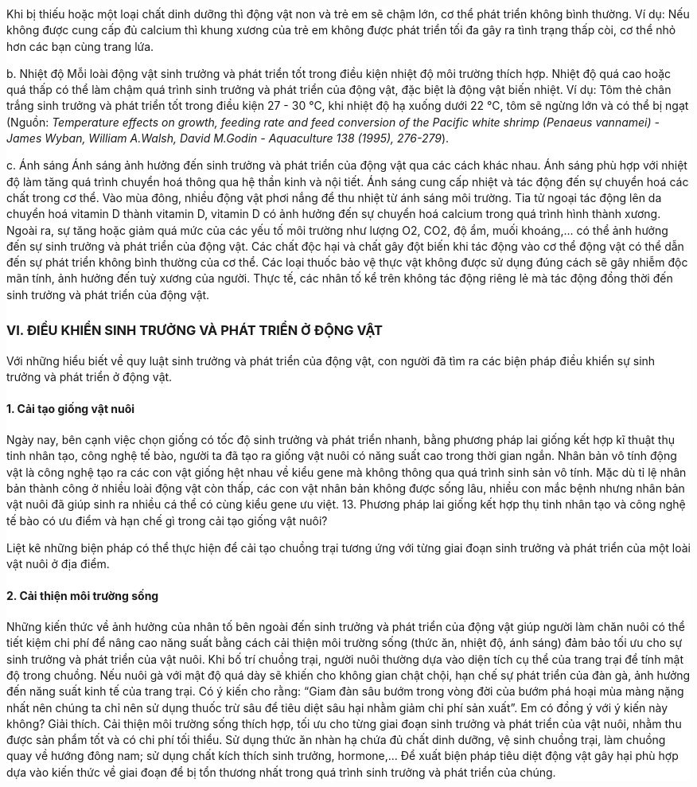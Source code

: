 Khi bị thiếu hoặc một loại chất dinh dưỡng thì động vật non và trẻ em sẽ chậm lớn, cơ thể phát triển không bình thường. Ví dụ: Nếu không được cung cấp đủ calcium thì khung xương của trẻ em không được phát triển tối đa gây ra tình trạng thấp còi, cơ thể nhỏ hơn các bạn cùng trang lứa.

b. Nhiệt độ
Mỗi loài động vật sinh trưởng và phát triển tốt trong điều kiện nhiệt độ môi trường thích hợp. Nhiệt độ quá cao hoặc quá thấp có thể làm chậm quá trình sinh trưởng và phát triển của động vật, đặc biệt là động vật biến nhiệt. Ví dụ: Tôm thẻ chân trắng sinh trưởng và phát triển tốt trong điều kiện 27 - 30 °C, khi nhiệt độ hạ xuống dưới 22 °C, tôm sẽ ngừng lớn và có thể bị ngạt (Nguồn: *Temperature effects on growth, feeding rate and feed conversion of the Pacific white shrimp (Penaeus vannamei) - James Wyban, William A.Walsh, David M.Godin - Aquaculture 138 (1995), 276-279*).

c. Ánh sáng
Ánh sáng ảnh hưởng đến sinh trưởng và phát triển của động vật qua các cách khác nhau. Ánh sáng phù hợp với nhiệt độ làm tăng quá trình chuyển hoá thông qua hệ thần kinh và nội tiết. Ánh sáng cung cấp nhiệt và tác động đến sự chuyển hoá các chất trong cơ thể. Vào mùa đông, nhiều động vật phơi nắng để thu nhiệt từ ánh sáng môi trường. Tia tử ngoại tác động lên da chuyển hoá vitamin D thành vitamin D, vitamin D có ảnh hưởng đến sự chuyển hoá calcium trong quá trình hình thành xương.
Ngoài ra, sự tăng hoặc giảm quá mức của các yếu tố môi trường như lượng O2, CO2, độ ẩm, muối khoáng,... có thể ảnh hưởng đến sự sinh trưởng và phát triển của động vật. Các chất độc hại và chất gây đột biến khi tác động vào cơ thể động vật có thể dẫn đến sự phát triển không bình thường của cơ thể. Các loại thuốc bảo vệ thực vật không được sử dụng đúng cách sẽ gây nhiễm độc mãn tính, ảnh hưởng đến tuỳ xương của người.
Thực tế, các nhân tố kể trên không tác động riêng lẻ mà tác động đồng thời đến sinh trưởng và phát triển của động vật.

### VI. ĐIỀU KHIỂN SINH TRƯỞNG VÀ PHÁT TRIỂN Ở ĐỘNG VẬT

Với những hiểu biết về quy luật sinh trưởng và phát triển của động vật, con người đã tìm ra các biện pháp điều khiển sự sinh trưởng và phát triển ở động vật.

#### 1. Cải tạo giống vật nuôi

Ngày nay, bên cạnh việc chọn giống có tốc độ sinh trưởng và phát triển nhanh, bằng phương pháp lai giống kết hợp kĩ thuật thụ tinh nhân tạo, công nghệ tế bào, người ta đã tạo ra giống vật nuôi có năng suất cao trong thời gian ngắn. Nhân bản vô tính động vật là công nghệ tạo ra các con vật giống hệt nhau về kiểu gene mà không thông qua quá trình sinh sản vô tính. Mặc dù tỉ lệ nhân bản thành công ở nhiều loài động vật còn thấp, các con vật nhân bản không được sống lâu, nhiều con mắc bệnh nhưng nhân bản vật nuôi đã giúp sinh ra nhiều cá thể có cùng kiểu gene ưu việt.
13. Phương pháp lai giống kết hợp thụ tinh nhân tạo và công nghệ tế bào có ưu điểm và hạn chế gì trong cải tạo giống vật nuôi?

Liệt kê những biện pháp có thể thực hiện để cải tạo chuồng trại tương ứng với từng giai đoạn sinh trưởng và phát triển của một loài vật nuôi ở địa điểm.

#### 2. Cải thiện môi trường sống

Những kiến thức về ảnh hưởng của nhân tố bên ngoài đến sinh trưởng và phát triển của động vật giúp người làm chăn nuôi có thể tiết kiệm chi phí để nâng cao năng suất bằng cách cải thiện môi trường sống (thức ăn, nhiệt độ, ánh sáng) đảm bảo tối ưu cho sự sinh trưởng và phát triển của vật nuôi. Khi bố trí chuồng trại, người nuôi thường dựa vào diện tích cụ thể của trang trại để tính mật độ trong chuồng. Nếu nuôi gà với mật độ quá dày sẽ khiến cho không gian chật chội, hạn chế sự phát triển của đàn gà, ảnh hưởng đến năng suất kinh tế của trang trại.
Có ý kiến cho rằng: “Giam đàn sâu bướm trong vòng đời của bướm phá hoại mùa màng nặng nhất nên chúng ta chỉ nên sử dụng thuốc trừ sâu để tiêu diệt sâu hại nhằm giảm chi phí sản xuất”. Em có đồng ý với ý kiến này không? Giải thích.
Cải thiện môi trường sống thích hợp, tối ưu cho từng giai đoạn sinh trưởng và phát triển của vật nuôi, nhằm thu được sản phẩm tốt và có chi phí tối thiểu. Sử dụng thức ăn nhàn hạ chứa đủ chất dinh dưỡng, vệ sinh chuồng trại, làm chuồng quay về hướng đông nam; sử dụng chất kích thích sinh trưởng, hormone,... Để xuất biện pháp tiêu diệt động vật gây hại phù hợp dựa vào kiến thức về giai đoạn để bị tổn thương nhất trong quá trình sinh trưởng và phát triển của chúng.
